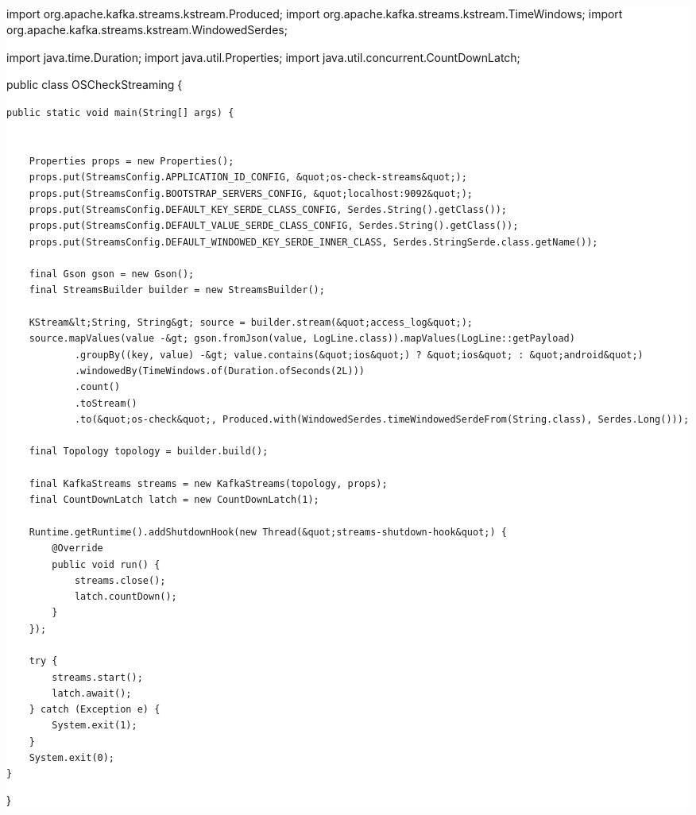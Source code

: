 import org.apache.kafka.streams.kstream.Produced;
import org.apache.kafka.streams.kstream.TimeWindows;
import org.apache.kafka.streams.kstream.WindowedSerdes;

import java.time.Duration;
import java.util.Properties;
import java.util.concurrent.CountDownLatch;

public class OSCheckStreaming {

    public static void main(String[] args) {


        Properties props = new Properties();
        props.put(StreamsConfig.APPLICATION_ID_CONFIG, &quot;os-check-streams&quot;);
        props.put(StreamsConfig.BOOTSTRAP_SERVERS_CONFIG, &quot;localhost:9092&quot;);
        props.put(StreamsConfig.DEFAULT_KEY_SERDE_CLASS_CONFIG, Serdes.String().getClass());
        props.put(StreamsConfig.DEFAULT_VALUE_SERDE_CLASS_CONFIG, Serdes.String().getClass());
        props.put(StreamsConfig.DEFAULT_WINDOWED_KEY_SERDE_INNER_CLASS, Serdes.StringSerde.class.getName());

        final Gson gson = new Gson();
        final StreamsBuilder builder = new StreamsBuilder();

        KStream&lt;String, String&gt; source = builder.stream(&quot;access_log&quot;);
        source.mapValues(value -&gt; gson.fromJson(value, LogLine.class)).mapValues(LogLine::getPayload)
                .groupBy((key, value) -&gt; value.contains(&quot;ios&quot;) ? &quot;ios&quot; : &quot;android&quot;)
                .windowedBy(TimeWindows.of(Duration.ofSeconds(2L)))
                .count()
                .toStream()
                .to(&quot;os-check&quot;, Produced.with(WindowedSerdes.timeWindowedSerdeFrom(String.class), Serdes.Long()));

        final Topology topology = builder.build();

        final KafkaStreams streams = new KafkaStreams(topology, props);
        final CountDownLatch latch = new CountDownLatch(1);

        Runtime.getRuntime().addShutdownHook(new Thread(&quot;streams-shutdown-hook&quot;) {
            @Override
            public void run() {
                streams.close();
                latch.countDown();
            }
        });

        try {
            streams.start();
            latch.await();
        } catch (Exception e) {
            System.exit(1);
        }
        System.exit(0);
    }
}
